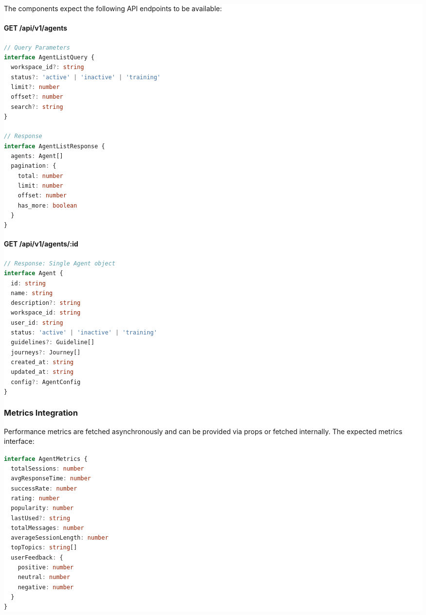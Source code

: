 The components expect the following API endpoints to be available:

#### GET /api/v1/agents
```typescript
// Query Parameters
interface AgentListQuery {
  workspace_id?: string
  status?: 'active' | 'inactive' | 'training'
  limit?: number
  offset?: number
  search?: string
}

// Response
interface AgentListResponse {
  agents: Agent[]
  pagination: {
    total: number
    limit: number
    offset: number
    has_more: boolean
  }
}
```

#### GET /api/v1/agents/:id
```typescript
// Response: Single Agent object
interface Agent {
  id: string
  name: string
  description?: string
  workspace_id: string
  user_id: string
  status: 'active' | 'inactive' | 'training'
  guidelines?: Guideline[]
  journeys?: Journey[]
  created_at: string
  updated_at: string
  config?: AgentConfig
}
```

### Metrics Integration

Performance metrics are fetched asynchronously and can be provided via props or fetched internally. The expected metrics interface:

```typescript
interface AgentMetrics {
  totalSessions: number
  avgResponseTime: number
  successRate: number
  rating: number
  popularity: number
  lastUsed?: string
  totalMessages: number
  averageSessionLength: number
  topTopics: string[]
  userFeedback: {
    positive: number
    neutral: number
    negative: number
  }
}
```